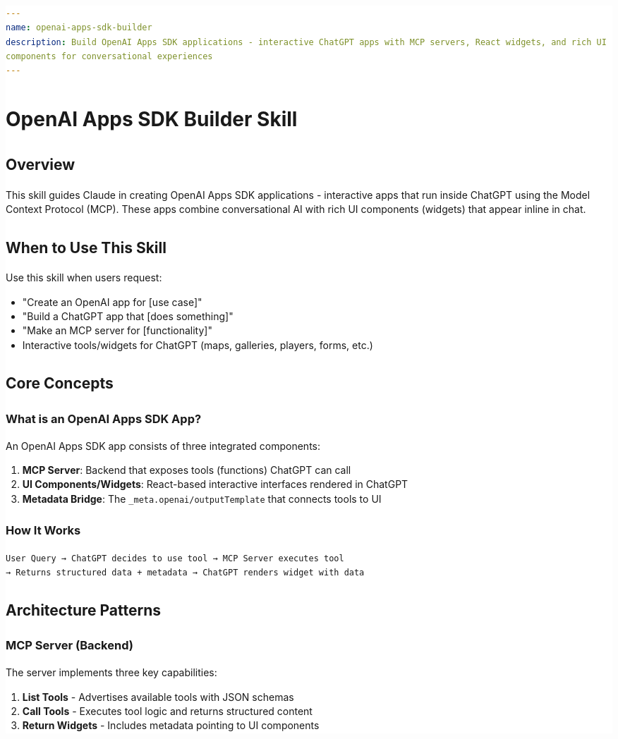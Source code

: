 ```yaml
---
name: openai-apps-sdk-builder
description: Build OpenAI Apps SDK applications - interactive ChatGPT apps with MCP servers, React widgets, and rich UI components for conversational experiences
---
```


# OpenAI Apps SDK Builder Skill

## Overview

This skill guides Claude in creating OpenAI Apps SDK applications - interactive apps that run inside ChatGPT using the Model Context Protocol (MCP). These apps combine conversational AI with rich UI components (widgets) that appear inline in chat.

## When to Use This Skill

Use this skill when users request:
- "Create an OpenAI app for [use case]"
- "Build a ChatGPT app that [does something]"
- "Make an MCP server for [functionality]"
- Interactive tools/widgets for ChatGPT (maps, galleries, players, forms, etc.)

## Core Concepts

### What is an OpenAI Apps SDK App?

An OpenAI Apps SDK app consists of three integrated components:

1. **MCP Server**: Backend that exposes tools (functions) ChatGPT can call
2. **UI Components/Widgets**: React-based interactive interfaces rendered in ChatGPT
3. **Metadata Bridge**: The `_meta.openai/outputTemplate` that connects tools to UI

### How It Works

```
User Query → ChatGPT decides to use tool → MCP Server executes tool 
→ Returns structured data + metadata → ChatGPT renders widget with data
```

## Architecture Patterns

### MCP Server (Backend)

The server implements three key capabilities:
1. **List Tools** - Advertises available tools with JSON schemas
2. **Call Tools** - Executes tool logic and returns structured content
3. **Return Widgets** - Includes metadata pointing to UI components
